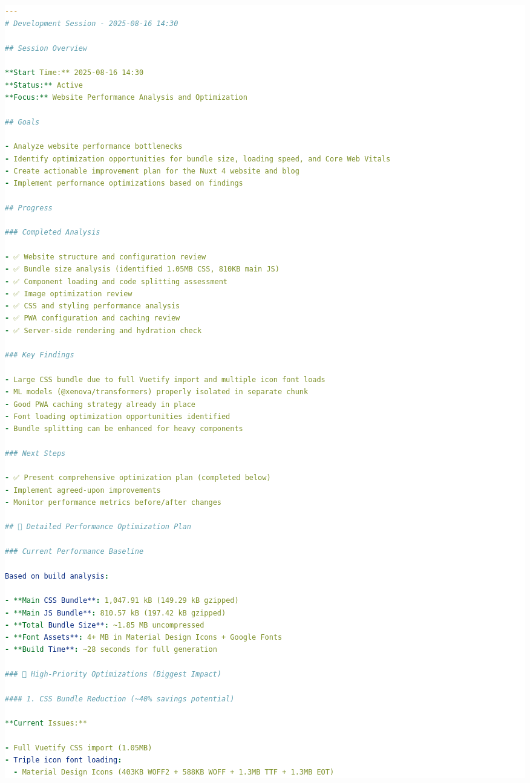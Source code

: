 ```yaml
---
# Development Session - 2025-08-16 14:30

## Session Overview

**Start Time:** 2025-08-16 14:30  
**Status:** Active  
**Focus:** Website Performance Analysis and Optimization

## Goals

- Analyze website performance bottlenecks
- Identify optimization opportunities for bundle size, loading speed, and Core Web Vitals
- Create actionable improvement plan for the Nuxt 4 website and blog
- Implement performance optimizations based on findings

## Progress

### Completed Analysis

- ✅ Website structure and configuration review
- ✅ Bundle size analysis (identified 1.05MB CSS, 810KB main JS)
- ✅ Component loading and code splitting assessment
- ✅ Image optimization review
- ✅ CSS and styling performance analysis
- ✅ PWA configuration and caching review
- ✅ Server-side rendering and hydration check

### Key Findings

- Large CSS bundle due to full Vuetify import and multiple icon font loads
- ML models (@xenova/transformers) properly isolated in separate chunk
- Good PWA caching strategy already in place
- Font loading optimization opportunities identified
- Bundle splitting can be enhanced for heavy components

### Next Steps

- ✅ Present comprehensive optimization plan (completed below)
- Implement agreed-upon improvements
- Monitor performance metrics before/after changes

## 🎯 Detailed Performance Optimization Plan

### Current Performance Baseline

Based on build analysis:

- **Main CSS Bundle**: 1,047.91 kB (149.29 kB gzipped)
- **Main JS Bundle**: 810.57 kB (197.42 kB gzipped)
- **Total Bundle Size**: ~1.85 MB uncompressed
- **Font Assets**: 4+ MB in Material Design Icons + Google Fonts
- **Build Time**: ~28 seconds for full generation

### 🚨 High-Priority Optimizations (Biggest Impact)

#### 1. CSS Bundle Reduction (~40% savings potential)

**Current Issues:**

- Full Vuetify CSS import (1.05MB)
- Triple icon font loading:
  - Material Design Icons (403KB WOFF2 + 588KB WOFF + 1.3MB TTF + 1.3MB EOT)
```